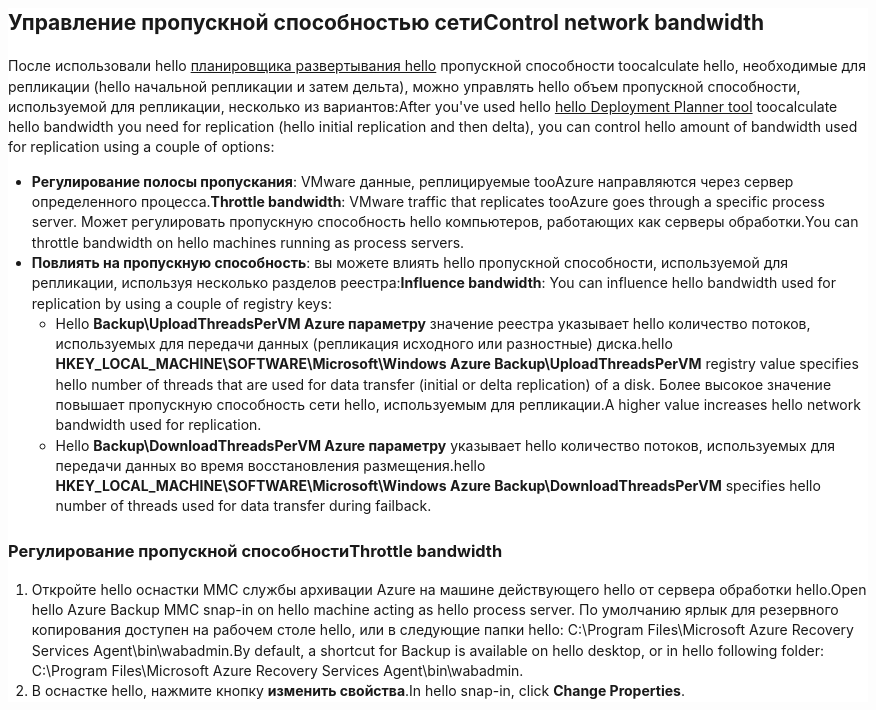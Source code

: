 
## <a name="control-network-bandwidth"></a><span data-ttu-id="5d88e-198">Управление пропускной способностью сети</span><span class="sxs-lookup"><span data-stu-id="5d88e-198">Control network bandwidth</span></span>

<span data-ttu-id="5d88e-199">После использовали hello [планировщика развертывания hello](site-recovery-deployment-planner.md) пропускной способности toocalculate hello, необходимые для репликации (hello начальной репликации и затем дельта), можно управлять hello объем пропускной способности, используемой для репликации, несколько из вариантов:</span><span class="sxs-lookup"><span data-stu-id="5d88e-199">After you've used hello [hello Deployment Planner tool](site-recovery-deployment-planner.md) toocalculate hello bandwidth you need for replication (hello initial replication and then delta), you can control hello amount of bandwidth used for replication using a couple of options:</span></span>

* <span data-ttu-id="5d88e-200">**Регулирование полосы пропускания**: VMware данные, реплицируемые tooAzure направляются через сервер определенного процесса.</span><span class="sxs-lookup"><span data-stu-id="5d88e-200">**Throttle bandwidth**: VMware traffic that replicates tooAzure goes through a specific process server.</span></span> <span data-ttu-id="5d88e-201">Может регулировать пропускную способность hello компьютеров, работающих как серверы обработки.</span><span class="sxs-lookup"><span data-stu-id="5d88e-201">You can throttle bandwidth on hello machines running as process servers.</span></span>
* <span data-ttu-id="5d88e-202">**Повлиять на пропускную способность**: вы можете влиять hello пропускной способности, используемой для репликации, используя несколько разделов реестра:</span><span class="sxs-lookup"><span data-stu-id="5d88e-202">**Influence bandwidth**: You can influence hello bandwidth used for replication by using a couple of registry keys:</span></span>
  * <span data-ttu-id="5d88e-203">Hello **Backup\UploadThreadsPerVM Azure параметру** значение реестра указывает hello количество потоков, используемых для передачи данных (репликация исходного или разностные) диска.</span><span class="sxs-lookup"><span data-stu-id="5d88e-203">hello **HKEY_LOCAL_MACHINE\SOFTWARE\Microsoft\Windows Azure Backup\UploadThreadsPerVM** registry value specifies hello number of threads that are used for data transfer (initial or delta replication) of a disk.</span></span> <span data-ttu-id="5d88e-204">Более высокое значение повышает пропускную способность сети hello, используемым для репликации.</span><span class="sxs-lookup"><span data-stu-id="5d88e-204">A higher value increases hello network bandwidth used for replication.</span></span>
  * <span data-ttu-id="5d88e-205">Hello **Backup\DownloadThreadsPerVM Azure параметру** указывает hello количество потоков, используемых для передачи данных во время восстановления размещения.</span><span class="sxs-lookup"><span data-stu-id="5d88e-205">hello **HKEY_LOCAL_MACHINE\SOFTWARE\Microsoft\Windows Azure Backup\DownloadThreadsPerVM** specifies hello number of threads used for data transfer during failback.</span></span>

### <a name="throttle-bandwidth"></a><span data-ttu-id="5d88e-206">Регулирование пропускной способности</span><span class="sxs-lookup"><span data-stu-id="5d88e-206">Throttle bandwidth</span></span>

1. <span data-ttu-id="5d88e-207">Откройте hello оснастки MMC службы архивации Azure на машине действующего hello от сервера обработки hello.</span><span class="sxs-lookup"><span data-stu-id="5d88e-207">Open hello Azure Backup MMC snap-in on hello machine acting as hello process server.</span></span> <span data-ttu-id="5d88e-208">По умолчанию ярлык для резервного копирования доступен на рабочем столе hello, или в следующие папки hello: C:\Program Files\Microsoft Azure Recovery Services Agent\bin\wabadmin.</span><span class="sxs-lookup"><span data-stu-id="5d88e-208">By default, a shortcut for Backup is available on hello desktop, or in hello following folder: C:\Program Files\Microsoft Azure Recovery Services Agent\bin\wabadmin.</span></span>
2. <span data-ttu-id="5d88e-209">В оснастке hello, нажмите кнопку **изменить свойства**.</span><span class="sxs-lookup"><span data-stu-id="5d88e-209">In hello snap-in, click **Change Properties**.</span></span>
